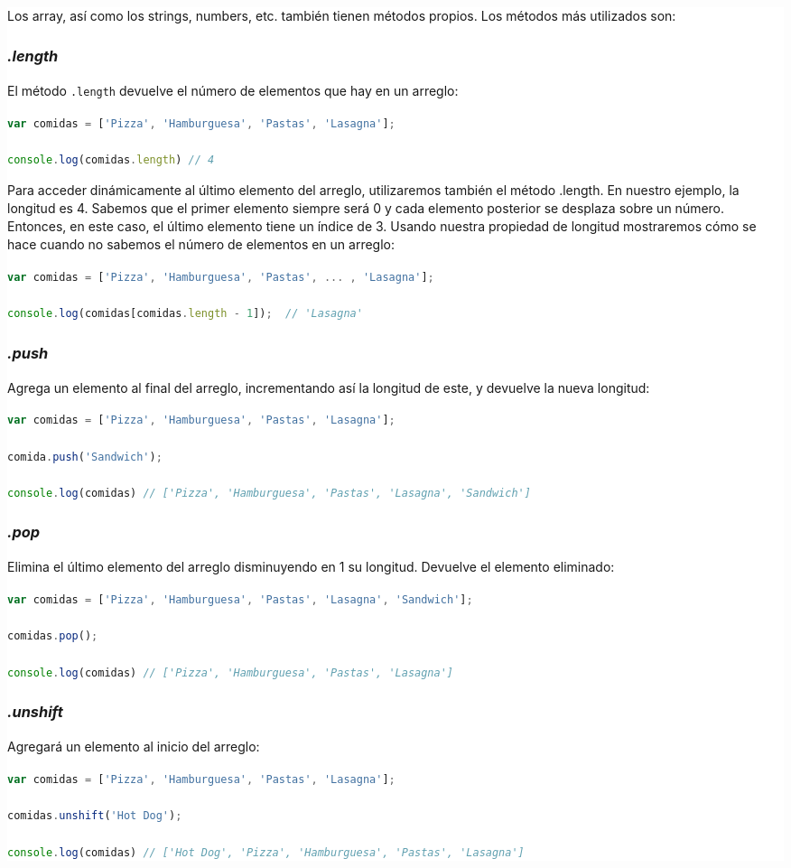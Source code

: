 Los array, así como los strings, numbers, etc. también tienen métodos propios. Los métodos más utilizados son:

### *.length*

El método `.length` devuelve el número de elementos que hay en un arreglo:

```javascript
var comidas = ['Pizza', 'Hamburguesa', 'Pastas', 'Lasagna'];

console.log(comidas.length) // 4
```
Para acceder dinámicamente al último elemento del arreglo, utilizaremos también el método .length. En nuestro ejemplo, la longitud es 4. Sabemos que el primer elemento siempre será 0 y cada elemento posterior se desplaza sobre un número. Entonces, en este caso, el último elemento tiene un índice de 3. Usando nuestra propiedad de longitud mostraremos cómo se hace cuando no sabemos el número de elementos en un arreglo:

```javascript
var comidas = ['Pizza', 'Hamburguesa', 'Pastas', ... , 'Lasagna'];

console.log(comidas[comidas.length - 1]);  // 'Lasagna'

```
### *.push*

Agrega un elemento al final del arreglo, incrementando así la longitud de este, y devuelve la nueva longitud:

```javascript
var comidas = ['Pizza', 'Hamburguesa', 'Pastas', 'Lasagna'];

comida.push('Sandwich');

console.log(comidas) // ['Pizza', 'Hamburguesa', 'Pastas', 'Lasagna', 'Sandwich']
```
### *.pop*

Elimina el último elemento del arreglo disminuyendo en 1 su longitud. Devuelve el elemento eliminado:

```javascript
var comidas = ['Pizza', 'Hamburguesa', 'Pastas', 'Lasagna', 'Sandwich'];

comidas.pop();

console.log(comidas) // ['Pizza', 'Hamburguesa', 'Pastas', 'Lasagna']
```
### *.unshift*

Agregará un elemento al inicio del arreglo:

```javascript
var comidas = ['Pizza', 'Hamburguesa', 'Pastas', 'Lasagna'];

comidas.unshift('Hot Dog');

console.log(comidas) // ['Hot Dog', 'Pizza', 'Hamburguesa', 'Pastas', 'Lasagna']
```

